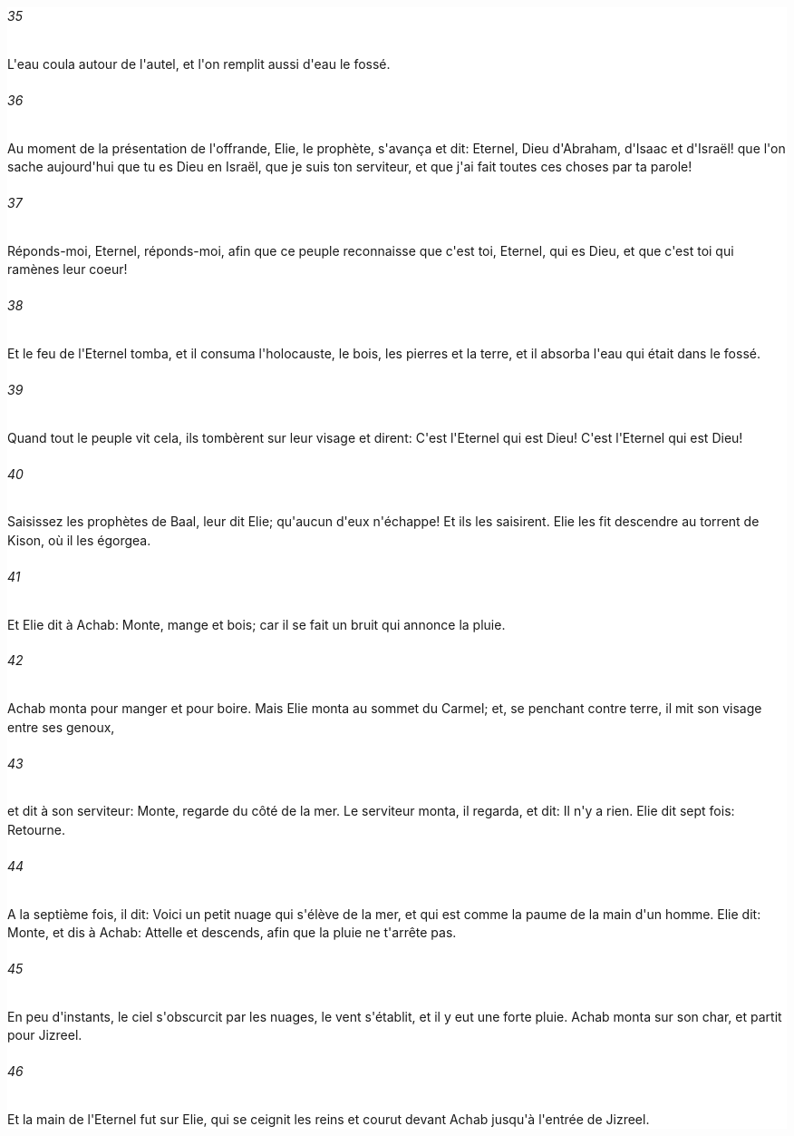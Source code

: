 ###### 35
L'eau coula autour de l'autel, et l'on remplit aussi d'eau le fossé.
###### 36
Au moment de la présentation de l'offrande, Elie, le prophète, s'avança et dit: Eternel, Dieu d'Abraham, d'Isaac et d'Israël! que l'on sache aujourd'hui que tu es Dieu en Israël, que je suis ton serviteur, et que j'ai fait toutes ces choses par ta parole!
###### 37
Réponds-moi, Eternel, réponds-moi, afin que ce peuple reconnaisse que c'est toi, Eternel, qui es Dieu, et que c'est toi qui ramènes leur coeur!
###### 38
Et le feu de l'Eternel tomba, et il consuma l'holocauste, le bois, les pierres et la terre, et il absorba l'eau qui était dans le fossé.
###### 39
Quand tout le peuple vit cela, ils tombèrent sur leur visage et dirent: C'est l'Eternel qui est Dieu! C'est l'Eternel qui est Dieu!
###### 40
Saisissez les prophètes de Baal, leur dit Elie; qu'aucun d'eux n'échappe! Et ils les saisirent. Elie les fit descendre au torrent de Kison, où il les égorgea.
###### 41
Et Elie dit à Achab: Monte, mange et bois; car il se fait un bruit qui annonce la pluie.
###### 42
Achab monta pour manger et pour boire. Mais Elie monta au sommet du Carmel; et, se penchant contre terre, il mit son visage entre ses genoux,
###### 43
et dit à son serviteur: Monte, regarde du côté de la mer. Le serviteur monta, il regarda, et dit: Il n'y a rien. Elie dit sept fois: Retourne.
###### 44
A la septième fois, il dit: Voici un petit nuage qui s'élève de la mer, et qui est comme la paume de la main d'un homme. Elie dit: Monte, et dis à Achab: Attelle et descends, afin que la pluie ne t'arrête pas.
###### 45
En peu d'instants, le ciel s'obscurcit par les nuages, le vent s'établit, et il y eut une forte pluie. Achab monta sur son char, et partit pour Jizreel.
###### 46
Et la main de l'Eternel fut sur Elie, qui se ceignit les reins et courut devant Achab jusqu'à l'entrée de Jizreel.
